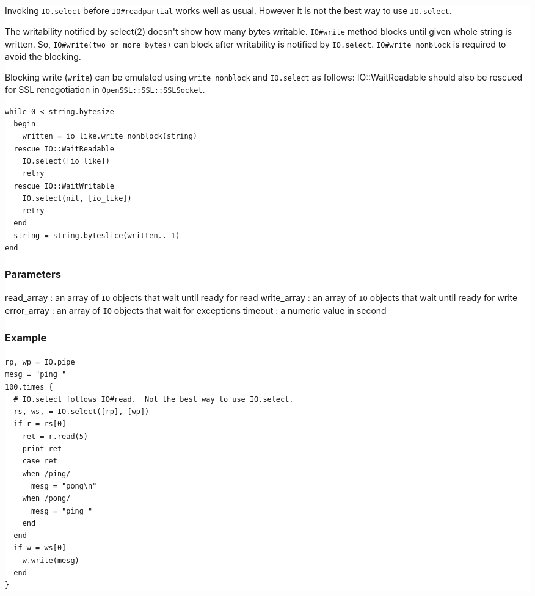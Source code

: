 Invoking `IO.select` before `IO#readpartial` works well as usual. However it
is not the best way to use `IO.select`.

The writability notified by select(2) doesn't show how many bytes writable.
`IO#write` method blocks until given whole string is written. So,
`IO#write(two or more bytes)` can block after writability is notified by
`IO.select`. `IO#write_nonblock` is required to avoid the blocking.

Blocking write (`write`) can be emulated using `write_nonblock` and
`IO.select` as follows: IO::WaitReadable should also be rescued for SSL
renegotiation in `OpenSSL::SSL::SSLSocket`.

    while 0 < string.bytesize
      begin
        written = io_like.write_nonblock(string)
      rescue IO::WaitReadable
        IO.select([io_like])
        retry
      rescue IO::WaitWritable
        IO.select(nil, [io_like])
        retry
      end
      string = string.byteslice(written..-1)
    end

### Parameters
read_array
:   an array of `IO` objects that wait until ready for read
write_array
:   an array of `IO` objects that wait until ready for write
error_array
:   an array of `IO` objects that wait for exceptions
timeout
:   a numeric value in second


### Example

    rp, wp = IO.pipe
    mesg = "ping "
    100.times {
      # IO.select follows IO#read.  Not the best way to use IO.select.
      rs, ws, = IO.select([rp], [wp])
      if r = rs[0]
        ret = r.read(5)
        print ret
        case ret
        when /ping/
          mesg = "pong\n"
        when /pong/
          mesg = "ping "
        end
      end
      if w = ws[0]
        w.write(mesg)
      end
    }
